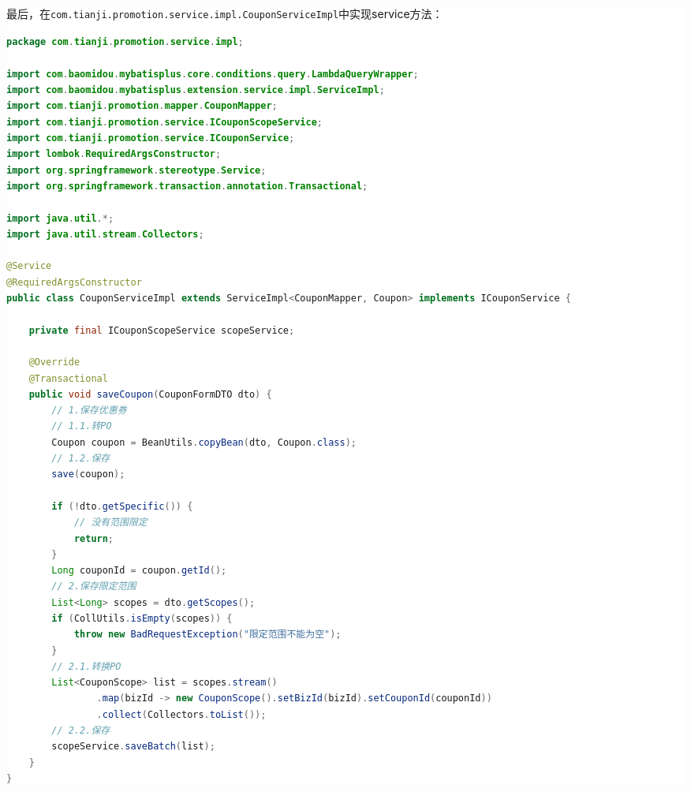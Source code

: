 最后，在`com.tianji.promotion.service.impl.CouponServiceImpl`中实现service方法：

```Java
package com.tianji.promotion.service.impl;

import com.baomidou.mybatisplus.core.conditions.query.LambdaQueryWrapper;
import com.baomidou.mybatisplus.extension.service.impl.ServiceImpl;
import com.tianji.promotion.mapper.CouponMapper;
import com.tianji.promotion.service.ICouponScopeService;
import com.tianji.promotion.service.ICouponService;
import lombok.RequiredArgsConstructor;
import org.springframework.stereotype.Service;
import org.springframework.transaction.annotation.Transactional;

import java.util.*;
import java.util.stream.Collectors;

@Service
@RequiredArgsConstructor
public class CouponServiceImpl extends ServiceImpl<CouponMapper, Coupon> implements ICouponService {

    private final ICouponScopeService scopeService;

    @Override
    @Transactional
    public void saveCoupon(CouponFormDTO dto) {
        // 1.保存优惠券
        // 1.1.转PO
        Coupon coupon = BeanUtils.copyBean(dto, Coupon.class);
        // 1.2.保存
        save(coupon);

        if (!dto.getSpecific()) {
            // 没有范围限定
            return;
        }
        Long couponId = coupon.getId();
        // 2.保存限定范围
        List<Long> scopes = dto.getScopes();
        if (CollUtils.isEmpty(scopes)) {
            throw new BadRequestException("限定范围不能为空");
        }
        // 2.1.转换PO
        List<CouponScope> list = scopes.stream()
                .map(bizId -> new CouponScope().setBizId(bizId).setCouponId(couponId))
                .collect(Collectors.toList());
        // 2.2.保存
        scopeService.saveBatch(list);
    }
}
```
